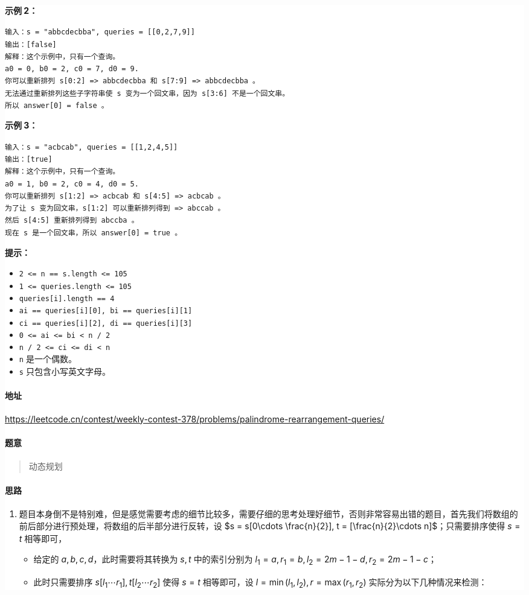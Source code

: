 ```
```

**示例 2：**

```
输入：s = "abbcdecbba", queries = [[0,2,7,9]]
输出：[false]
解释：这个示例中，只有一个查询。
a0 = 0, b0 = 2, c0 = 7, d0 = 9.
你可以重新排列 s[0:2] => abbcdecbba 和 s[7:9] => abbcdecbba 。
无法通过重新排列这些子字符串使 s 变为一个回文串，因为 s[3:6] 不是一个回文串。
所以 answer[0] = false 。
```

**示例 3：**

```
输入：s = "acbcab", queries = [[1,2,4,5]]
输出：[true]
解释：这个示例中，只有一个查询。
a0 = 1, b0 = 2, c0 = 4, d0 = 5.
你可以重新排列 s[1:2] => acbcab 和 s[4:5] => acbcab 。
为了让 s 变为回文串，s[1:2] 可以重新排列得到 => abccab 。
然后 s[4:5] 重新排列得到 abccba 。
现在 s 是一个回文串，所以 answer[0] = true 。
```

 

**提示：**

- `2 <= n == s.length <= 105`
- `1 <= queries.length <= 105`
- `queries[i].length == 4`
- `ai == queries[i][0], bi == queries[i][1]`
- `ci == queries[i][2], di == queries[i][3]`
- `0 <= ai <= bi < n / 2`
- `n / 2 <= ci <= di < n`
- `n` 是一个偶数。
- `s` 只包含小写英文字母。

#### 地址

https://leetcode.cn/contest/weekly-contest-378/problems/palindrome-rearrangement-queries/

#### 题意

>  动态规划

#### 思路

1. 题目本身倒不是特别难，但是感觉需要考虑的细节比较多，需要仔细的思考处理好细节，否则非常容易出错的题目，首先我们将数组的前后部分进行预处理，将数组的后半部分进行反转，设 $s = s[0\cdots \frac{n}{2}], t = [\frac{n}{2}\cdots n]$；只需要排序使得 $s =t$ 相等即可，

   + 给定的 $a,b,c,d$，此时需要将其转换为 $s,t$ 中的索引分别为 $l_1 = a,r_1 = b,l_2 = 2m-1-d, r_2 = 2m-1-c$；

   + 此时只需要排序 $s[l_1\cdots r_1],t[l_2\cdots r_2]$ 使得 $s = t$ 相等即可，设 $l = \min(l_1,l_2), r = \max(r_1,r_2)$ 实际分为以下几种情况来检测：
